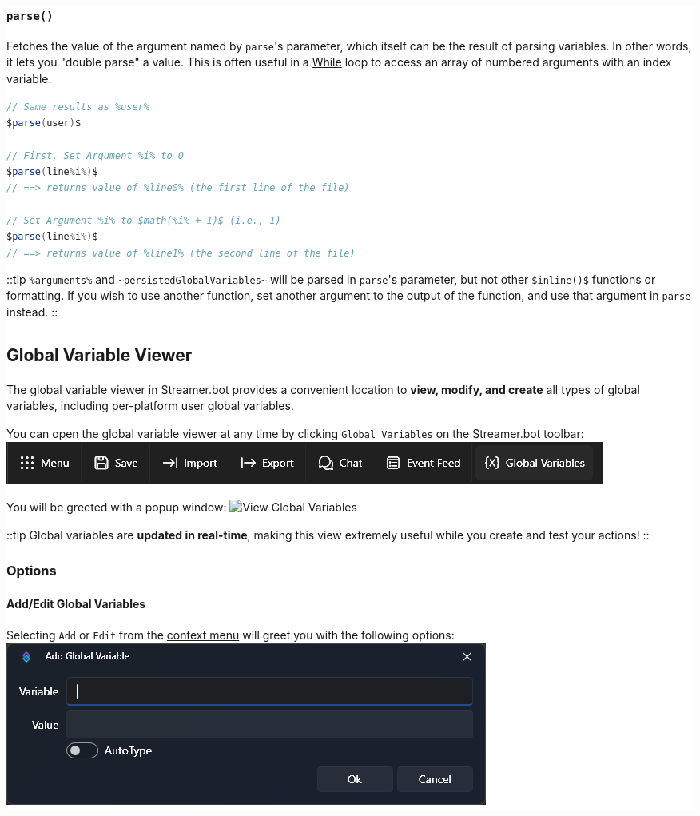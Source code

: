 ### `parse()`
Fetches the value of the argument named by `parse`'s parameter, which itself can be the result of parsing variables. In other words, it lets you "double parse" a value. This is often useful in a [While](/api/sub-actions/core/logic/while) loop to access an array of numbered arguments with an index variable.

```cs [Example]
// Same results as %user%
$parse(user)$

// First, Set Argument %i% to 0
$parse(line%i%)$
// ==> returns value of %line0% (the first line of the file)

// Set Argument %i% to $math(%i% + 1)$ (i.e., 1)
$parse(line%i%)$
// ==> returns value of %line1% (the second line of the file)
```
::tip
`%arguments%` and `~persistedGlobalVariables~` will be parsed in `parse`'s parameter, but not other `$inline()$` functions or formatting. If you wish to use another function, set another argument to the output of the function, and use that argument in `parse` instead.
::

## Global Variable Viewer
The global variable viewer in Streamer.bot provides a convenient location to **view, modify, and create** all types of global variables, including per-platform user global variables.

You can open the global variable viewer at any time by clicking `Global Variables` on the Streamer.bot toolbar:
![Global Variable Viewer Button](assets/variable-viewer-button.png)

You will be greeted with a popup window:
![View Global Variables](assets/variable-viewer-globals.png)

::tip
Global variables are **updated in real-time**, making this view extremely useful while you create and test your actions!
::

### Options
#### Add/Edit Global Variables
Selecting `Add` or `Edit` from the [context menu](#variables-context-menu) will greet you with the following options:
![Global Variable Viewer Edit Dialog](assets/variable-viewer-edit-dialog.png)
